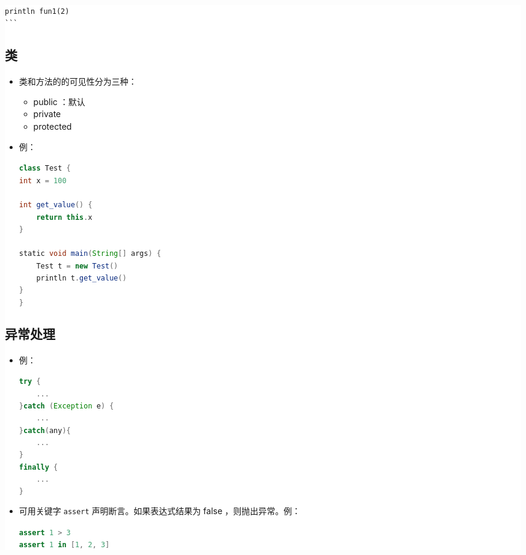     println fun1(2)
    ```

## 类

- 类和方法的的可见性分为三种：
  - public ：默认
  - private
  - protected

- 例：
  ```groovy
  class Test {
  int x = 100

  int get_value() {
      return this.x
  }

  static void main(String[] args) {
      Test t = new Test()
      println t.get_value()
  }
  }
  ```

## 异常处理

- 例：
  ```groovy
  try {
      ...
  }catch (Exception e) {
      ...
  }catch(any){
      ...
  }
  finally {
      ...
  }
  ```

- 可用关键字 `assert` 声明断言。如果表达式结果为 false ，则抛出异常。例：
  ```groovy
  assert 1 > 3
  assert 1 in [1, 2, 3]
  ```
